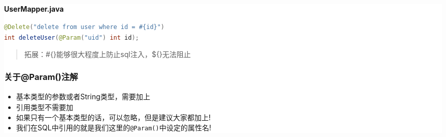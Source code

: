 **UserMapper.java**

```java
@Delete("delete from user where id = #{id}")
int deleteUser(@Param("uid") int id);
```

> 拓展：#{}能够很大程度上防止sql注入，${}无法阻止

### 关于@Param()注解

* 基本类型的参数或者String类型，需要加上
* 引用类型不需要加
* 如果只有一个基本类型的话，可以忽略，但是建议大家都加上!
* 我们在SQL中引用的就是我们这里的`@Param()`中设定的属性名!